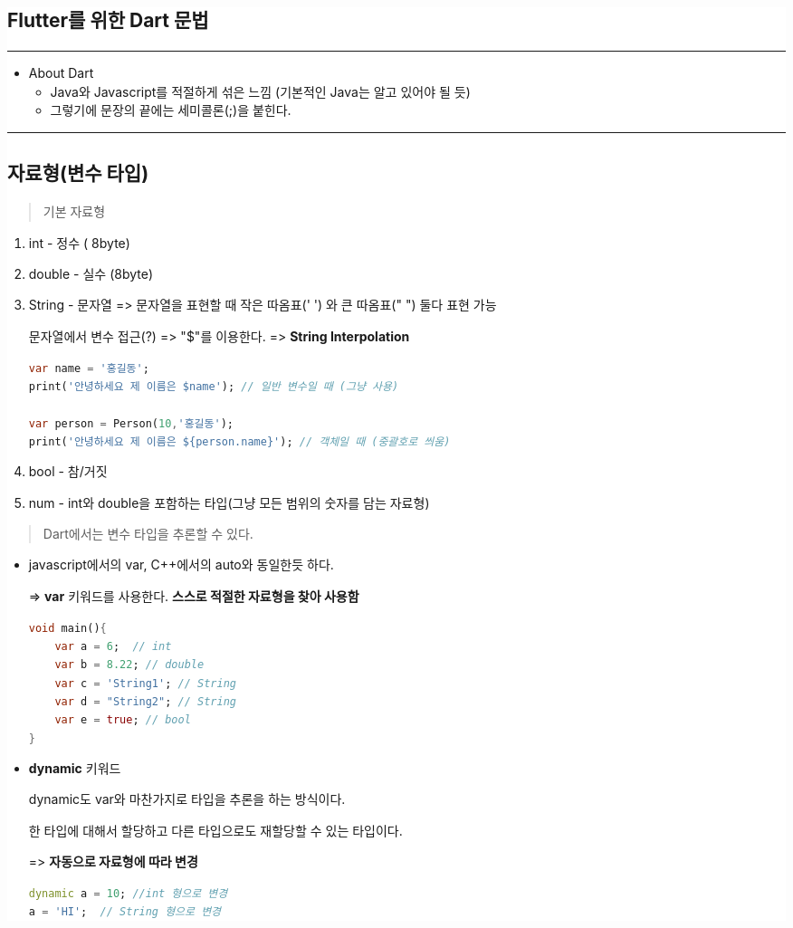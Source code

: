 <h2>Flutter를 위한 Dart 문법</h2>

<hr>

- About Dart
  * Java와 Javascript를 적절하게 섞은 느낌 (기본적인 Java는 알고 있어야 될 듯)
  * 그렇기에 문장의 끝에는 세미콜론(;)을 붙힌다.

<hr>

<h2>자료형(변수 타입)</h2>

<blockquote>기본 자료형</blockquote>

1. int  - 정수 ( 8byte)

2. double -  실수 (8byte)

3. String - 문자열 => 문자열을 표현할 때 작은 따옴표(' ') 와 큰 따옴표(" ") 둘다 표현 가능

   문자열에서 변수 접근(?) =>  "$"를 이용한다. => **String Interpolation**

   ```dart
   var name = '홍길동';
   print('안녕하세요 제 이름은 $name'); // 일반 변수일 때 (그냥 사용)
   
   var person = Person(10,'홍길동');
   print('안녕하세요 제 이름은 ${person.name}'); // 객체일 때 (중괄호로 씌움)
   ```

4. bool - 참/거짓

5. num - int와 double을 포함하는 타입(그냥 모든 범위의 숫자를 담는 자료형)

   

<blockquote>Dart에서는 변수 타입을 추론할 수 있다. </blockquote>

- javascript에서의 var, C++에서의 auto와 동일한듯 하다.

  => **var**  키워드를 사용한다. **스스로 적절한 자료형을 찾아 사용함**

  ```dart
  void main(){
      var a = 6;  // int
      var b = 8.22; // double
      var c = 'String1'; // String
      var d = "String2"; // String
      var e = true; // bool
  }
  ```
  
- **dynamic** 키워드

  dynamic도 var와 마찬가지로 타입을 추론을 하는 방식이다. 

  한 타입에 대해서 할당하고 다른 타입으로도 재할당할 수 있는 타입이다.

  => **자동으로 자료형에 따라 변경**

  ```dart
  dynamic a = 10; //int 형으로 변경
  a = 'HI';  // String 형으로 변경 
  ```
  
